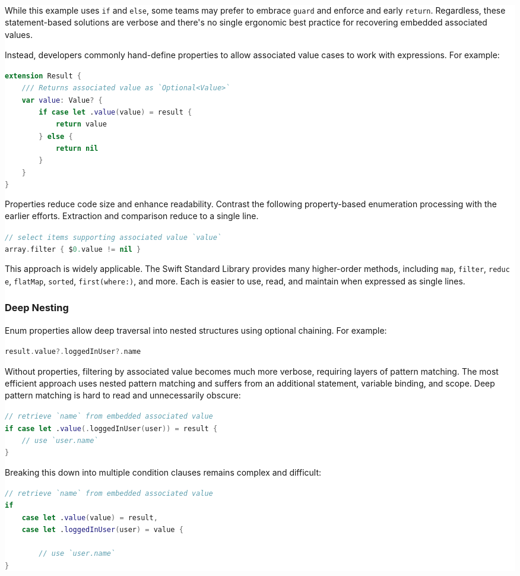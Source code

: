 While this example uses `if` and `else`, some teams may prefer to embrace `guard` and enforce and early `return`. Regardless, these statement-based solutions are verbose and there's no single ergonomic best practice for recovering embedded associated values.

Instead, developers commonly hand-define properties to allow associated value cases to work with expressions. For example:

``` swift
extension Result {
    /// Returns associated value as `Optional<Value>`
    var value: Value? {
        if case let .value(value) = result {
            return value
        } else {
            return nil
        }
    }
}
```

Properties reduce code size and enhance readability. Contrast the following property-based enumeration processing with the earlier efforts. Extraction and comparison reduce to a single line.

``` swift
// select items supporting associated value `value`
array.filter { $0.value != nil }
```

This approach is widely applicable. The Swift Standard Library provides many higher-order methods, including `map`, `filter`, `reduce`, `flatMap`, `sorted`, `first(where:)`, and more. Each is easier to use, read, and maintain when expressed as single lines.

### Deep Nesting

Enum properties allow deep traversal into nested structures using optional chaining. For example:

``` swift
result.value?.loggedInUser?.name
```

Without properties, filtering by associated value becomes much more verbose, requiring layers of pattern matching. The most efficient approach uses nested pattern matching and suffers from an additional statement, variable binding, and scope. Deep pattern matching is hard to read and unnecessarily obscure:

``` swift
// retrieve `name` from embedded associated value
if case let .value(.loggedInUser(user)) = result {
    // use `user.name`
}
```

Breaking this down into multiple condition clauses remains complex and difficult:

``` swift
// retrieve `name` from embedded associated value
if
    case let .value(value) = result,
    case let .loggedInUser(user) = value {

        // use `user.name`
}
```
